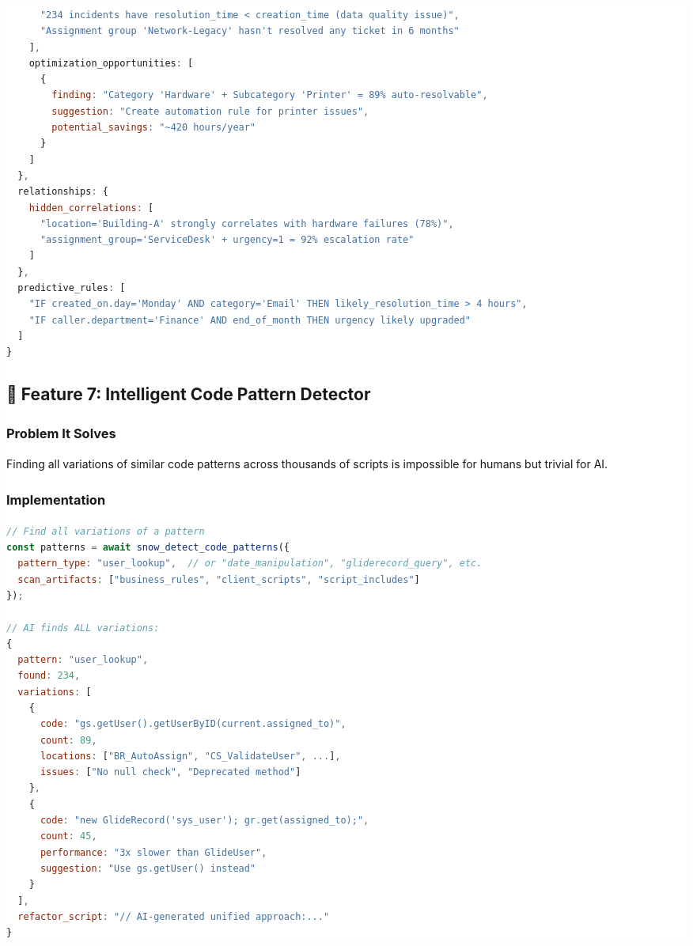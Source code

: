 ```javascript
      "234 incidents have resolution_time < creation_time (data quality issue)",
      "Assignment group 'Network-Legacy' hasn't resolved any ticket in 6 months"
    ],
    optimization_opportunities: [
      {
        finding: "Category 'Hardware' + Subcategory 'Printer' = 89% auto-resolvable",
        suggestion: "Create automation rule for printer issues",
        potential_savings: "~420 hours/year"
      }
    ]
  },
  relationships: {
    hidden_correlations: [
      "location='Building-A' strongly correlates with hardware failures (78%)",
      "assignment_group='ServiceDesk' + urgency=1 = 92% escalation rate"
    ]
  },
  predictive_rules: [
    "IF created_on.day='Monday' AND category='Email' THEN likely_resolution_time > 4 hours",
    "IF caller.department='Finance' AND end_of_month THEN urgency likely upgraded"
  ]
}
```

## 🤖 Feature 7: Intelligent Code Pattern Detector

### Problem It Solves
Finding all variations of similar code patterns across thousands of scripts is impossible for humans but trivial for AI.

### Implementation
```javascript
// Find all variations of a pattern
const patterns = await snow_detect_code_patterns({
  pattern_type: "user_lookup",  // or "date_manipulation", "gliderecord_query", etc.
  scan_artifacts: ["business_rules", "client_scripts", "script_includes"]
});

// AI finds ALL variations:
{
  pattern: "user_lookup",
  found: 234,
  variations: [
    {
      code: "gs.getUser().getUserByID(current.assigned_to)",
      count: 89,
      locations: ["BR_AutoAssign", "CS_ValidateUser", ...],
      issues: ["No null check", "Deprecated method"]
    },
    {
      code: "new GlideRecord('sys_user'); gr.get(assigned_to);",
      count: 45,
      performance: "3x slower than GlideUser",
      suggestion: "Use gs.getUser() instead"
    }
  ],
  refactor_script: "// AI-generated unified approach:..."
}
```
